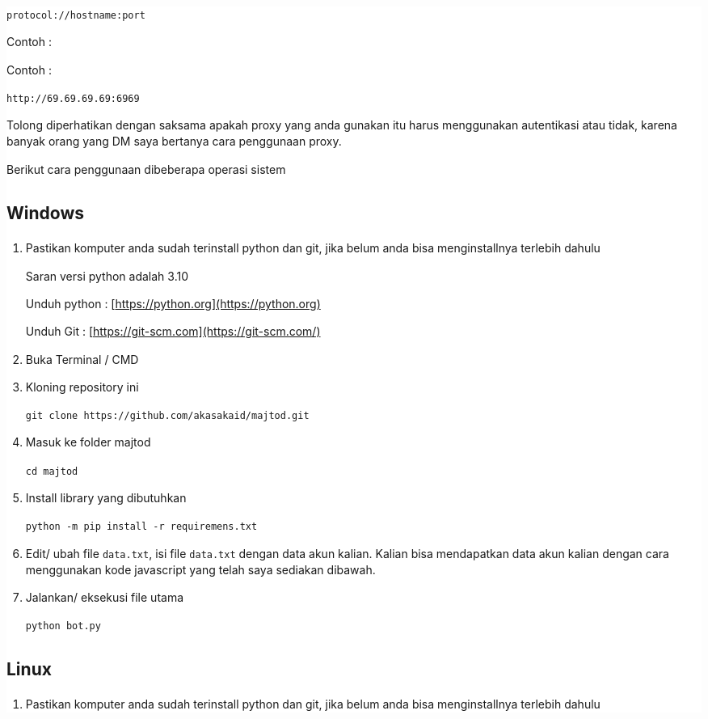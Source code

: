 ```
protocol://hostname:port
```

Contoh :

```
```

Contoh :

```
http://69.69.69.69:6969
```

Tolong diperhatikan dengan saksama apakah proxy yang anda gunakan itu harus menggunakan autentikasi atau tidak, karena banyak orang yang DM saya bertanya cara penggunaan proxy.

Berikut cara penggunaan dibeberapa operasi sistem

## Windows

1. Pastikan komputer anda sudah terinstall python dan git, jika belum anda bisa menginstallnya terlebih dahulu

    Saran versi python adalah 3.10

    Unduh python : [https://python.org](https://python.org)

    Unduh Git : [https://git-scm.com](https://git-scm.com/)

2. Buka Terminal / CMD

3. Kloning repository ini
   ```shell
   git clone https://github.com/akasakaid/majtod.git
   ```

4. Masuk ke folder majtod
   ```shell
   cd majtod
   ```

5. Install library yang dibutuhkan
   ```shell
   python -m pip install -r requiremens.txt
   ```

6. Edit/ ubah file `data.txt`, isi file `data.txt` dengan data akun kalian. Kalian bisa mendapatkan data akun kalian dengan cara menggunakan kode javascript yang telah saya sediakan dibawah.
   
7. Jalankan/ eksekusi file utama 
   ```shell
   python bot.py
   ```

## Linux

1. Pastikan komputer anda sudah terinstall python dan git, jika belum anda bisa menginstallnya terlebih dahulu

